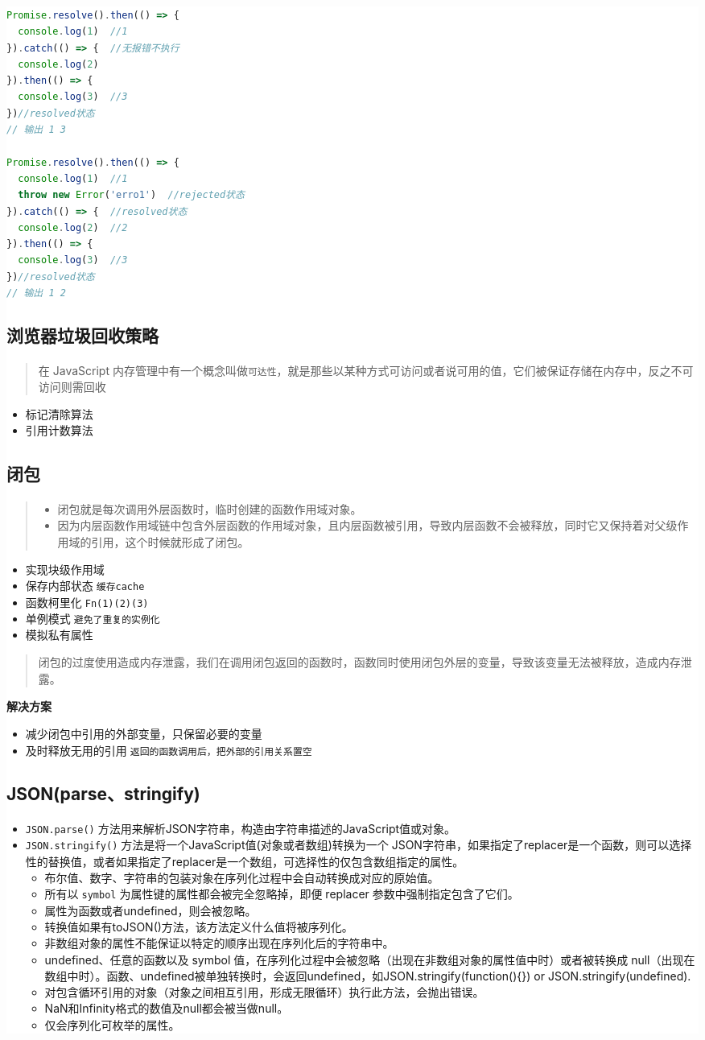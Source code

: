 ```javascript
Promise.resolve().then(() => {
  console.log(1)  //1
}).catch(() => {  //无报错不执行
  console.log(2)
}).then(() => {
  console.log(3)  //3
})//resolved状态
// 输出 1 3

Promise.resolve().then(() => {
  console.log(1)  //1
  throw new Error('erro1')  //rejected状态
}).catch(() => {  //resolved状态
  console.log(2)  //2
}).then(() => {
  console.log(3)  //3
})//resolved状态
// 输出 1 2
```

## 浏览器垃圾回收策略

> 在 JavaScript 内存管理中有一个概念叫做`可达性`，就是那些以某种方式可访问或者说可用的值，它们被保证存储在内存中，反之不可访问则需回收

- 标记清除算法
- 引用计数算法

## 闭包

> - 闭包就是每次调用外层函数时，临时创建的函数作用域对象。
> - 因为内层函数作用域链中包含外层函数的作用域对象，且内层函数被引用，导致内层函数不会被释放，同时它又保持着对父级作用域的引用，这个时候就形成了闭包。

- 实现块级作用域
- 保存内部状态 `缓存cache`
- 函数柯里化 `Fn(1)(2)(3)`
- 单例模式 `避免了重复的实例化`
- 模拟私有属性

> 闭包的过度使用造成内存泄露，我们在调用闭包返回的函数时，函数同时使用闭包外层的变量，导致该变量无法被释放，造成内存泄露。

**解决方案**
  - 减少闭包中引用的外部变量，只保留必要的变量
  - 及时释放无用的引用 `返回的函数调用后，把外部的引用关系置空`

## JSON(parse、stringify)

- `JSON.parse()` 方法用来解析JSON字符串，构造由字符串描述的JavaScript值或对象。
- `JSON.stringify()` 方法是将一个JavaScript值(对象或者数组)转换为一个 JSON字符串，如果指定了replacer是一个函数，则可以选择性的替换值，或者如果指定了replacer是一个数组，可选择性的仅包含数组指定的属性。
  - 布尔值、数字、字符串的包装对象在序列化过程中会自动转换成对应的原始值。
  - 所有以 `symbol` 为属性键的属性都会被完全忽略掉，即便 replacer 参数中强制指定包含了它们。
  - 属性为函数或者undefined，则会被忽略。
  - 转换值如果有toJSON()方法，该方法定义什么值将被序列化。
  - 非数组对象的属性不能保证以特定的顺序出现在序列化后的字符串中。
  - undefined、任意的函数以及 symbol 值，在序列化过程中会被忽略（出现在非数组对象的属性值中时）或者被转换成 null（出现在数组中时）。函数、undefined被单独转换时，会返回undefined，如JSON.stringify(function(){}) or JSON.stringify(undefined).
  - 对包含循环引用的对象（对象之间相互引用，形成无限循环）执行此方法，会抛出错误。
  - NaN和Infinity格式的数值及null都会被当做null。
  - 仅会序列化可枚举的属性。
